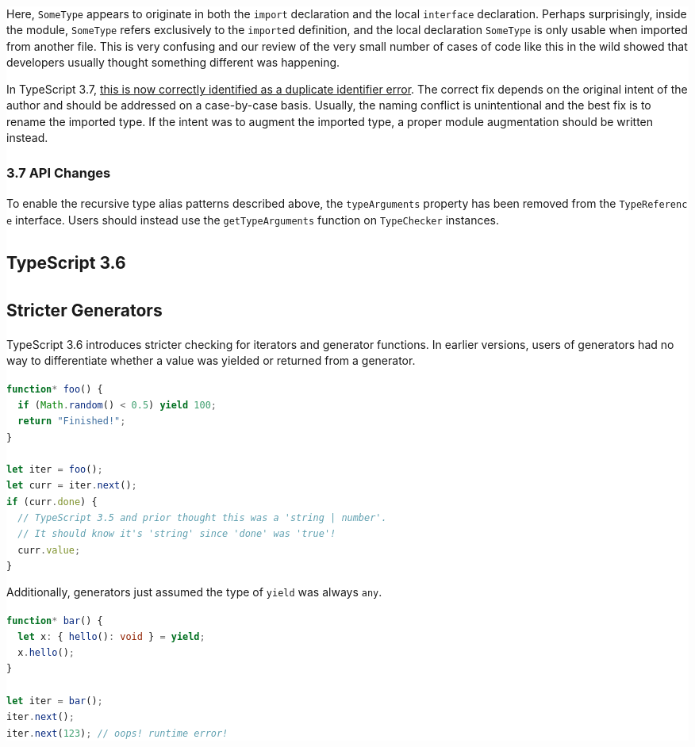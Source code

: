Here, `SomeType` appears to originate in both the `import` declaration and the local `interface` declaration.
Perhaps surprisingly, inside the module, `SomeType` refers exclusively to the `import`ed definition, and the local declaration `SomeType` is only usable when imported from another file.
This is very confusing and our review of the very small number of cases of code like this in the wild showed that developers usually thought something different was happening.

In TypeScript 3.7, [this is now correctly identified as a duplicate identifier error](https://github.com/microsoft/TypeScript/pull/31231).
The correct fix depends on the original intent of the author and should be addressed on a case-by-case basis.
Usually, the naming conflict is unintentional and the best fix is to rename the imported type.
If the intent was to augment the imported type, a proper module augmentation should be written instead.

### 3.7 API Changes

To enable the recursive type alias patterns described above, the `typeArguments` property has been removed from the `TypeReference` interface. Users should instead use the `getTypeArguments` function on `TypeChecker` instances.

## TypeScript 3.6

## Stricter Generators

TypeScript 3.6 introduces stricter checking for iterators and generator functions.
In earlier versions, users of generators had no way to differentiate whether a value was yielded or returned from a generator.

```ts
function* foo() {
  if (Math.random() < 0.5) yield 100;
  return "Finished!";
}

let iter = foo();
let curr = iter.next();
if (curr.done) {
  // TypeScript 3.5 and prior thought this was a 'string | number'.
  // It should know it's 'string' since 'done' was 'true'!
  curr.value;
}
```

Additionally, generators just assumed the type of `yield` was always `any`.

```ts
function* bar() {
  let x: { hello(): void } = yield;
  x.hello();
}

let iter = bar();
iter.next();
iter.next(123); // oops! runtime error!
```

